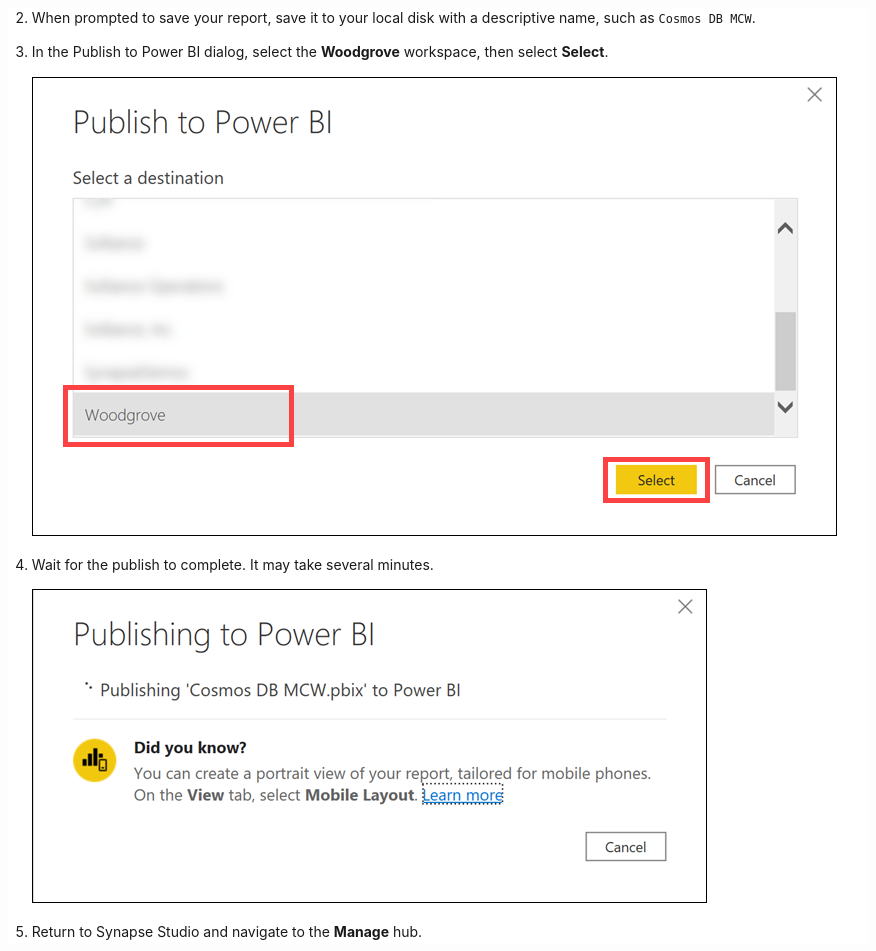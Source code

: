 2. When prompted to save your report, save it to your local disk with a descriptive name, such as `Cosmos DB MCW`.

3. In the Publish to Power BI dialog, select the **Woodgrove** workspace, then select **Select**.

    ![The Woodgrove workspace is selected.](media/pbi-select-destination.png "Publish to Power BI")

4. Wait for the publish to complete. It may take several minutes.

    ![The publishing dialog is displayed.](media/pbi-publishing.png "Publishing to Power BI")

5. Return to Synapse Studio and navigate to the **Manage** hub.
